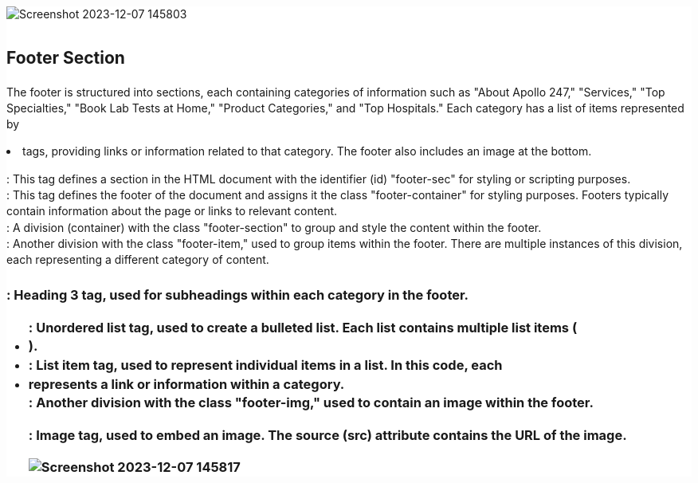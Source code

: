 ![Screenshot 2023-12-07 145803](https://github.com/MDAEJA/Assigment_Apollo_repo/assets/133633873/fc66941e-02b1-40db-8a49-bb52e017e659)

## Footer Section

The footer is structured into sections, each containing categories of information such as "About Apollo 247," "Services," "Top Specialties," "Book Lab Tests at Home," "Product Categories," and "Top Hospitals." Each category has a list of items represented by <li> tags, providing links or information related to that category. The footer also includes an image at the bottom.

<section id="footer-sec">: This tag defines a section in the HTML document with the identifier (id) "footer-sec" for styling or scripting purposes.

<footer class="footer-container">: This tag defines the footer of the document and assigns it the class "footer-container" for styling purposes. Footers typically contain information about the page or links to relevant content.

<div class="footer-section">: A division (container) with the class "footer-section" to group and style the content within the footer.

<div class="footer-item">: Another division with the class "footer-item," used to group items within the footer. There are multiple instances of this division, each representing a different category of content.

<h3>: Heading 3 tag, used for subheadings within each category in the footer.

<ul class="footer-list">: Unordered list tag, used to create a bulleted list. Each list contains multiple list items (<li>).

<li>: List item tag, used to represent individual items in a list. In this code, each <li> represents a link or information within a category.

<div class="footer-img">: Another division with the class "footer-img," used to contain an image within the footer.

<img>: Image tag, used to embed an image. The source (src) attribute contains the URL of the image.


![Screenshot 2023-12-07 145817](https://github.com/MDAEJA/Assigment_Apollo_repo/assets/133633873/419136fc-572d-48cf-823d-8641eee236a0)




